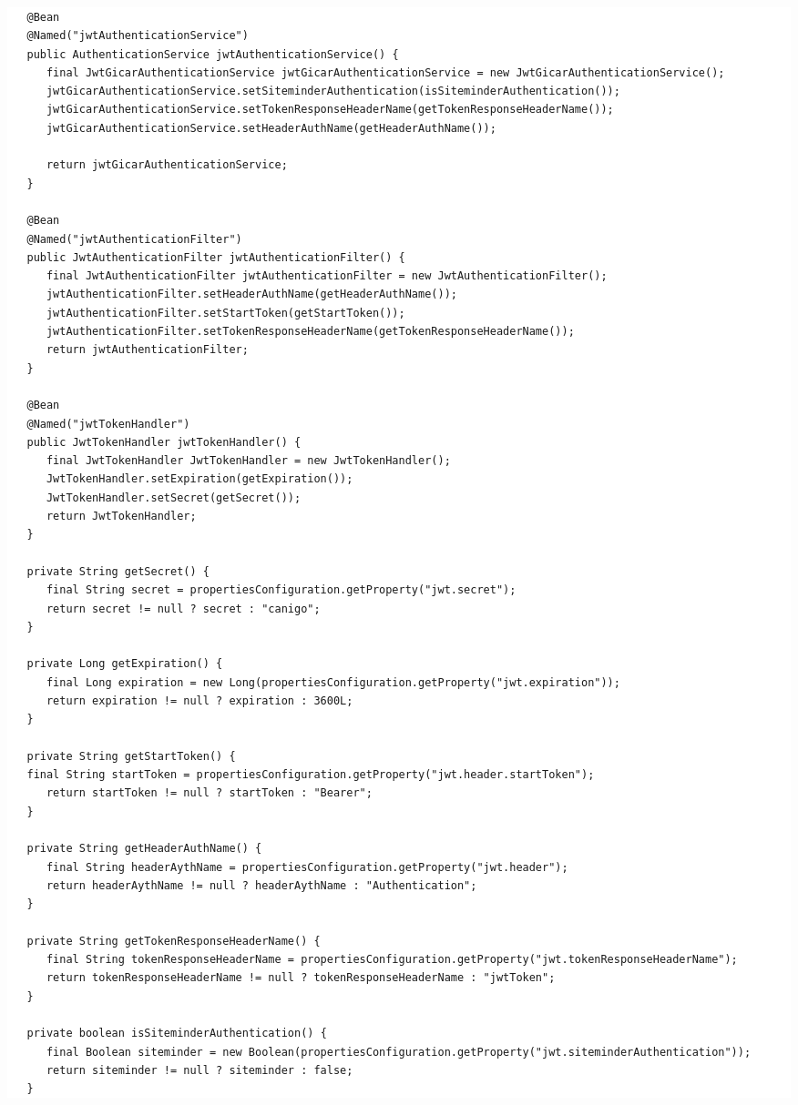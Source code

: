 ```
   @Bean
   @Named("jwtAuthenticationService")
   public AuthenticationService jwtAuthenticationService() {
      final JwtGicarAuthenticationService jwtGicarAuthenticationService = new JwtGicarAuthenticationService();
      jwtGicarAuthenticationService.setSiteminderAuthentication(isSiteminderAuthentication());
      jwtGicarAuthenticationService.setTokenResponseHeaderName(getTokenResponseHeaderName());
      jwtGicarAuthenticationService.setHeaderAuthName(getHeaderAuthName());

      return jwtGicarAuthenticationService;
   }

   @Bean
   @Named("jwtAuthenticationFilter")
   public JwtAuthenticationFilter jwtAuthenticationFilter() {
      final JwtAuthenticationFilter jwtAuthenticationFilter = new JwtAuthenticationFilter();
      jwtAuthenticationFilter.setHeaderAuthName(getHeaderAuthName());
      jwtAuthenticationFilter.setStartToken(getStartToken());
      jwtAuthenticationFilter.setTokenResponseHeaderName(getTokenResponseHeaderName());
      return jwtAuthenticationFilter;
   }

   @Bean
   @Named("jwtTokenHandler")
   public JwtTokenHandler jwtTokenHandler() {
      final JwtTokenHandler JwtTokenHandler = new JwtTokenHandler();
      JwtTokenHandler.setExpiration(getExpiration());
      JwtTokenHandler.setSecret(getSecret());
      return JwtTokenHandler;
   }

   private String getSecret() {
      final String secret = propertiesConfiguration.getProperty("jwt.secret");
      return secret != null ? secret : "canigo";
   }

   private Long getExpiration() {
      final Long expiration = new Long(propertiesConfiguration.getProperty("jwt.expiration"));
      return expiration != null ? expiration : 3600L;
   }

   private String getStartToken() {
   final String startToken = propertiesConfiguration.getProperty("jwt.header.startToken");
      return startToken != null ? startToken : "Bearer";
   }

   private String getHeaderAuthName() {
      final String headerAythName = propertiesConfiguration.getProperty("jwt.header");
      return headerAythName != null ? headerAythName : "Authentication";
   }

   private String getTokenResponseHeaderName() {
      final String tokenResponseHeaderName = propertiesConfiguration.getProperty("jwt.tokenResponseHeaderName");
      return tokenResponseHeaderName != null ? tokenResponseHeaderName : "jwtToken";
   }

   private boolean isSiteminderAuthentication() {
      final Boolean siteminder = new Boolean(propertiesConfiguration.getProperty("jwt.siteminderAuthentication"));
      return siteminder != null ? siteminder : false;
   }

```